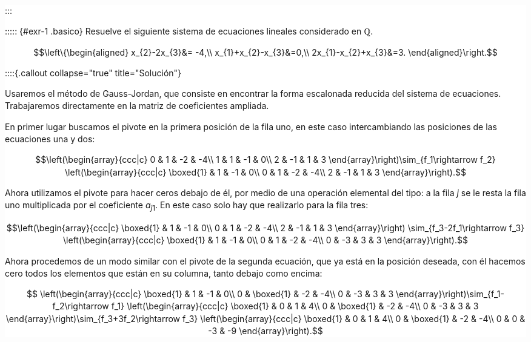 </table>

:::

::::: {#exr-1 .basico}
Resuelve el siguiente sistema de ecuaciones lineales considerado en $\mathbb{Q}$.

$$\left\{\begin{aligned} x_{2}-2x_{3}&= -4,\\ x_{1}+x_{2}-x_{3}&=0,\\ 2x_{1}-x_{2}+x_{3}&=3. \end{aligned}\right.$$

::::{.callout collapse="true" title="Solución"}

Usaremos el método de Gauss-Jordan, que consiste en encontrar la forma escalonada reducida del sistema de ecuaciones. Trabajaremos directamente en la matriz de coeficientes ampliada. 

En primer lugar buscamos el pivote en la primera posición de la fila uno, en este caso intercambiando las posiciones de las ecuaciones una y dos:

$$\left(\begin{array}{ccc|c}
0 & 1 & -2 & -4\\
1 & 1 & -1 & 0\\
2 & -1 & 1 & 3
\end{array}\right)\sim_{f_1\rightarrow f_2} 
\left(\begin{array}{ccc|c}
\boxed{1} & 1 & -1 & 0\\
0 & 1 & -2 & -4\\
2 & -1 & 1 & 3
\end{array}\right).$$

Ahora utilizamos el pivote para hacer ceros debajo de él, por medio de una operación elemental del tipo: a la fila $j$ se le resta la fila uno multiplicada por el coeficiente $a_{j1}$. En este caso solo hay que realizarlo para la fila tres:

$$\left(\begin{array}{ccc|c}
\boxed{1} & 1 & -1 & 0\\
0 & 1 & -2 & -4\\
2 & -1 & 1 & 3
\end{array}\right)
\sim_{f_3-2f_1\rightarrow f_3}  
\left(\begin{array}{ccc|c}
\boxed{1} & 1 & -1 & 0\\
0 & 1 & -2 & -4\\
0 & -3 & 3 & 3
\end{array}\right).$$

Ahora procedemos de un modo similar con el pivote de la segunda ecuación, que ya está en la posición deseada, con él hacemos cero todos los elementos que están en su columna, tanto debajo como encima:

$$  
\left(\begin{array}{ccc|c}
\boxed{1} & 1 & -1 & 0\\
0 & \boxed{1} & -2 & -4\\
0 & -3 & 3 & 3
\end{array}\right)\sim_{f_1-f_2\rightarrow f_1}  
\left(\begin{array}{ccc|c}
\boxed{1} & 0 & 1 & 4\\
0 & \boxed{1} & -2 & -4\\
0 & -3 & 3 & 3
\end{array}\right)\sim_{f_3+3f_2\rightarrow f_3}  
\left(\begin{array}{ccc|c}
\boxed{1} & 0 & 1 & 4\\
0 & \boxed{1} & -2 & -4\\
0 & 0 & -3 & -9
\end{array}\right).$$
